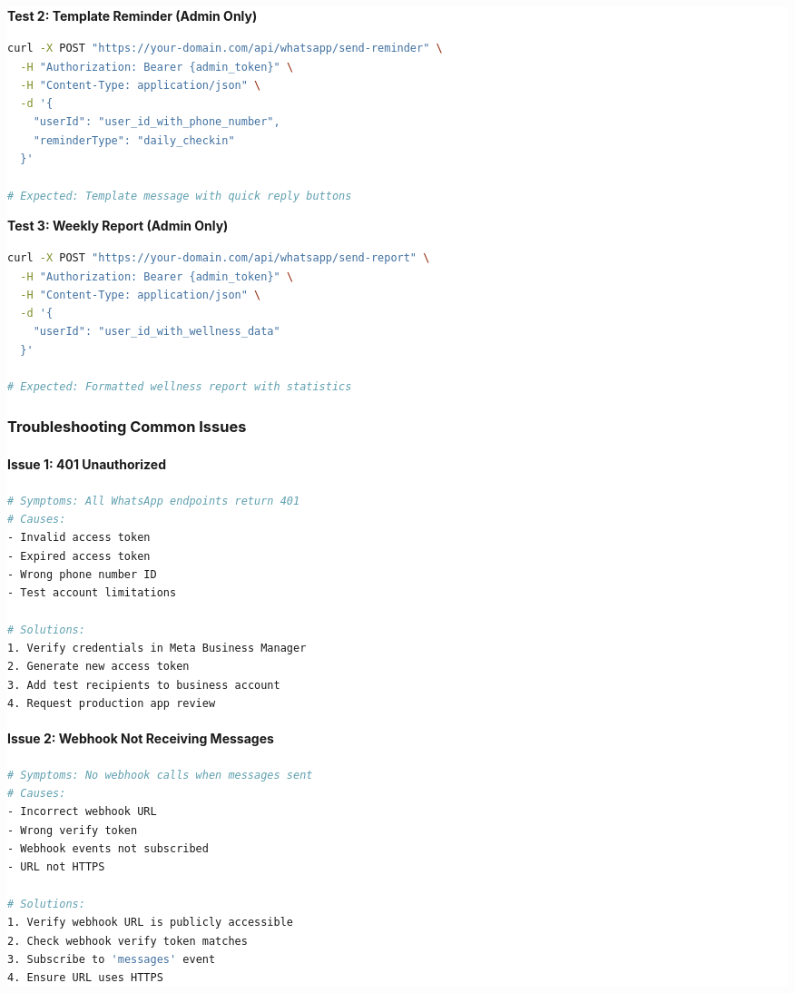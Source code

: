 **Test 2: Template Reminder (Admin Only)**
```bash
curl -X POST "https://your-domain.com/api/whatsapp/send-reminder" \
  -H "Authorization: Bearer {admin_token}" \
  -H "Content-Type: application/json" \
  -d '{
    "userId": "user_id_with_phone_number",
    "reminderType": "daily_checkin"
  }'

# Expected: Template message with quick reply buttons
```

**Test 3: Weekly Report (Admin Only)**
```bash
curl -X POST "https://your-domain.com/api/whatsapp/send-report" \
  -H "Authorization: Bearer {admin_token}" \
  -H "Content-Type: application/json" \
  -d '{
    "userId": "user_id_with_wellness_data"
  }'

# Expected: Formatted wellness report with statistics
```

### **Troubleshooting Common Issues**

#### **Issue 1: 401 Unauthorized**
```bash
# Symptoms: All WhatsApp endpoints return 401
# Causes:
- Invalid access token
- Expired access token
- Wrong phone number ID
- Test account limitations

# Solutions:
1. Verify credentials in Meta Business Manager
2. Generate new access token
3. Add test recipients to business account
4. Request production app review
```

#### **Issue 2: Webhook Not Receiving Messages**
```bash
# Symptoms: No webhook calls when messages sent
# Causes:
- Incorrect webhook URL
- Wrong verify token
- Webhook events not subscribed
- URL not HTTPS

# Solutions:
1. Verify webhook URL is publicly accessible
2. Check webhook verify token matches
3. Subscribe to 'messages' event
4. Ensure URL uses HTTPS
```

